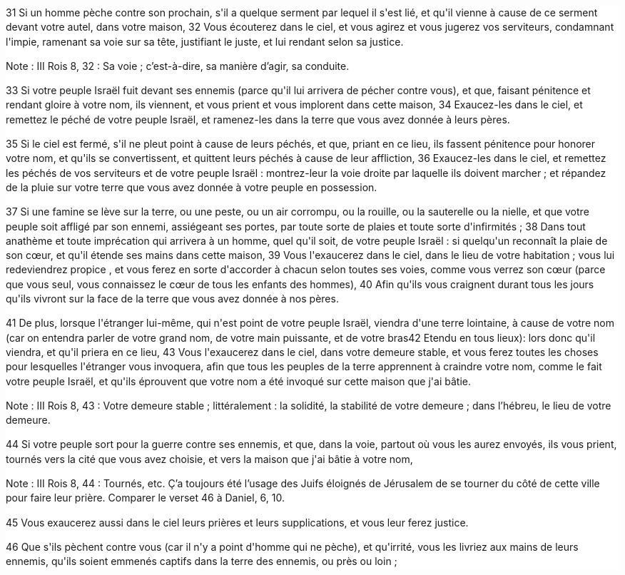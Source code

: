 
31 Si un homme pèche contre son prochain, s'il a quelque serment par lequel il s'est lié, et qu'il vienne à cause de ce serment devant votre autel, dans votre maison, 32 Vous écouterez dans le ciel, et vous agirez et vous jugerez vos serviteurs, condamnant l'impie, ramenant sa voie sur sa tête, justifiant le juste, et lui rendant selon sa justice.

<span class="bible-note">Note : </span> III Rois 8, 32 : Sa voie ; c’est-à-dire, sa manière d’agir, sa conduite.


33 Si votre peuple Israël fuit devant ses ennemis (parce qu'il lui arrivera de pécher contre vous), et que, faisant pénitence et rendant gloire à votre nom, ils viennent, et vous prient et vous implorent dans cette maison, 34 Exaucez-les dans le ciel, et remettez le péché de votre peuple Israël, et ramenez-les dans la terre que vous avez donnée à leurs pères.


35 Si le ciel est fermé, s'il ne pleut point à cause de leurs péchés, et que, priant en ce lieu, ils fassent pénitence pour honorer votre nom, et qu'ils se convertissent, et quittent leurs péchés à cause de leur affliction, 36 Exaucez-les dans le ciel, et remettez les péchés de vos serviteurs et de votre peuple Israël : montrez-leur la voie droite par laquelle ils doivent marcher ; et répandez de la pluie sur votre terre que vous avez donnée à votre peuple en possession.


37 Si une famine se lève sur la terre, ou une peste, ou un air corrompu, ou la rouille, ou la sauterelle ou la nielle, et que votre peuple soit affligé par son ennemi, assiégeant ses portes, par toute sorte de plaies et toute sorte d'infirmités ; 38 Dans tout anathème et toute imprécation qui arrivera à un homme, quel qu'il soit, de votre peuple Israël : si quelqu'un reconnaît la plaie de son cœur, et qu'il étende ses mains dans cette maison, 39 Vous l'exaucerez dans le ciel, dans le lieu de votre habitation ; vous lui redeviendrez propice , et vous ferez en sorte d'accorder à chacun selon toutes ses voies, comme vous verrez son cœur (parce que vous seul, vous connaissez le cœur de tous les enfants des hommes), 40 Afin qu'ils vous craignent durant tous les jours qu'ils vivront sur la face de la terre que vous avez donnée à nos pères.


41 De plus, lorsque l'étranger lui-même, qui n'est point de votre peuple Israël, viendra d'une terre lointaine, à cause de votre nom (car on entendra parler de votre grand nom, de votre main puissante, et de votre bras42 Etendu en tous lieux): lors donc qu'il viendra, et qu'il priera en ce lieu, 43 Vous l'exaucerez dans le ciel, dans votre demeure stable, et vous ferez toutes les choses pour lesquelles l'étranger vous invoquera, afin que tous les peuples de la terre apprennent à craindre votre nom, comme le fait votre peuple Israël, et qu'ils éprouvent que votre nom a été invoqué sur cette maison que j'ai bâtie.

<span class="bible-note">Note : </span> III Rois 8, 43 : Votre demeure stable ; littéralement : la solidité, la stabilité de votre demeure ; dans l’hébreu, le lieu de votre demeure.


44 Si votre peuple sort pour la guerre contre ses ennemis, et que, dans la voie, partout où vous les aurez envoyés, ils vous prient, tournés vers la cité que vous avez choisie, et vers la maison que j'ai bâtie à votre nom,

<span class="bible-note">Note : </span> III Rois 8, 44 : Tournés, etc. Ç’a toujours été l’usage des Juifs éloignés de Jérusalem de se tourner du côté de cette ville pour faire leur prière. Comparer le verset 46 à Daniel, 6, 10.

45 Vous exaucerez aussi dans le ciel leurs prières et leurs supplications, et vous leur ferez justice.


46 Que s'ils pèchent contre vous (car il n'y a point d'homme qui ne pèche), et qu'irrité, vous les livriez aux mains de leurs ennemis, qu'ils soient emmenés captifs dans la terre des ennemis, ou près ou loin ;
